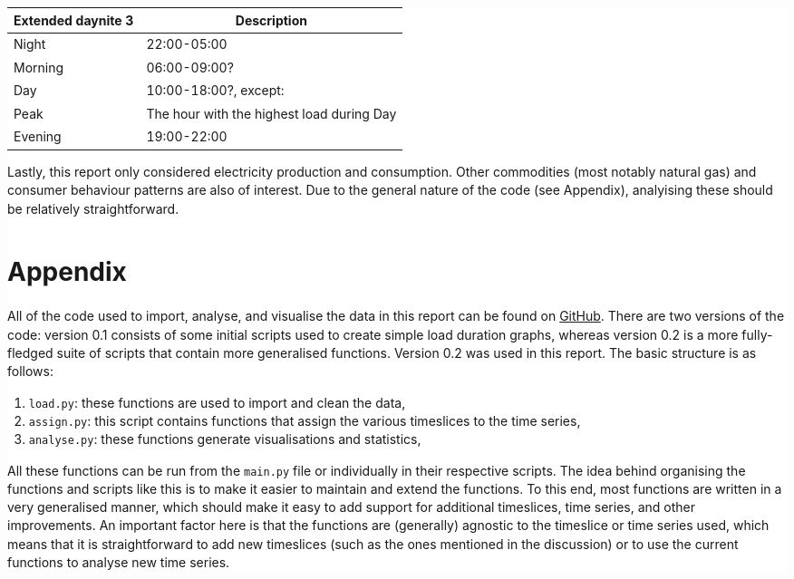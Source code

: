 | Extended daynite 3 | Description                               |
| ------------------ | ----------------------------------------- |
| Night              | 22:00-05:00                               |
| Morning            | 06:00-09:00?                              |
| Day                | 10:00-18:00?, except:                     |
| Peak               | The hour with the highest load during Day |
| Evening            | 19:00-22:00                               |

Lastly, this report only considered electricity production and consumption. Other commodities (most notably natural gas) and consumer behaviour patterns are also of interest. Due to the general nature of the code (see Appendix), analyising these should be relatively straightforward. 

# Appendix

All of the code used to import, analyse, and visualise the data in this report can be found on [GitHub](https://github.com/merlijnk/timeslices). There are two versions of the code: version 0.1 consists of some initial scripts used to create simple load duration graphs, whereas version 0.2 is a more fully-fledged suite of scripts that contain more generalised functions. Version 0.2 was used in this report. The basic structure is as follows:

1. `load.py`: these functions are used to import and clean the data,
2. `assign.py`: this script contains functions that assign the various timeslices to the time series,
3. `analyse.py`: these functions generate visualisations and statistics,

All these functions can be run from the `main.py` file or individually in their respective scripts. The idea behind organising the functions and scripts like this is to make it easier to maintain and extend the functions. To this end, most functions are written in a very generalised manner, which should make it easy to add support for additional timeslices, time series, and other improvements. An important factor here is that the functions are (generally) agnostic to the timeslice or time series used, which means that it is straightforward to add new timeslices (such as the ones mentioned in the discussion) or to use the current functions to analyse new time series.  

